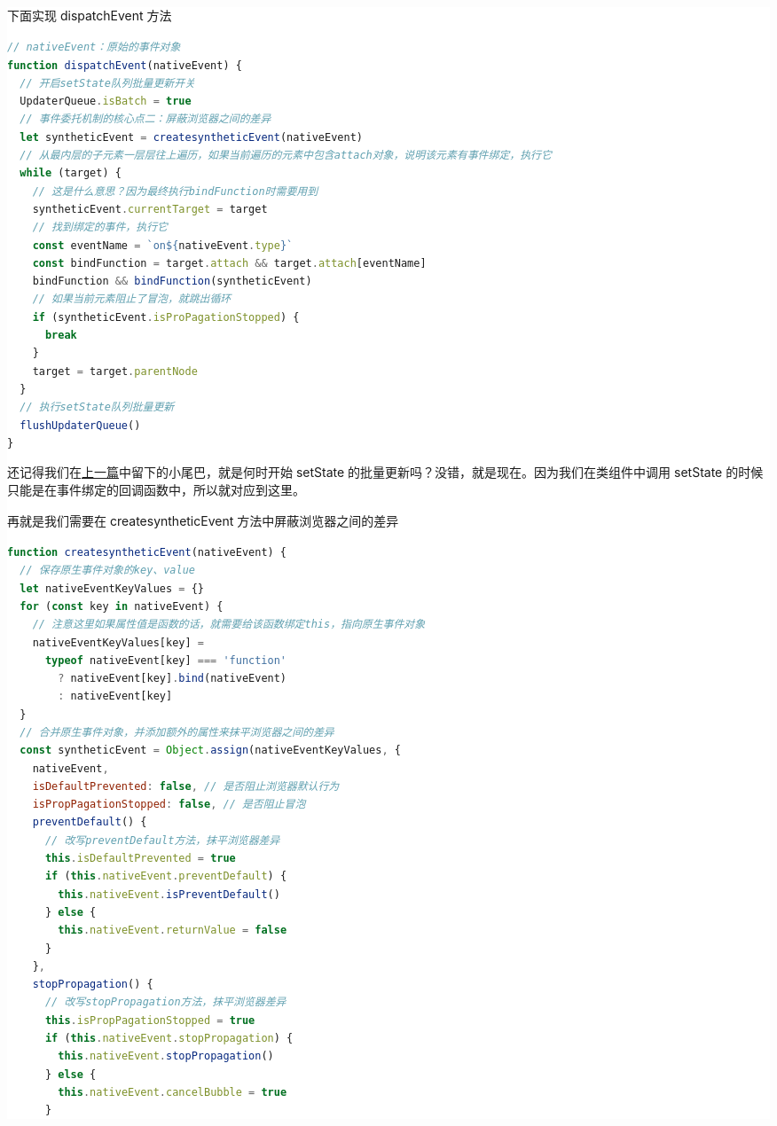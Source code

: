 下面实现 dispatchEvent 方法

```js
// nativeEvent：原始的事件对象
function dispatchEvent(nativeEvent) {
  // 开启setState队列批量更新开关
  UpdaterQueue.isBatch = true
  // 事件委托机制的核心点二：屏蔽浏览器之间的差异
  let syntheticEvent = createsyntheticEvent(nativeEvent)
  // 从最内层的子元素一层层往上遍历，如果当前遍历的元素中包含attach对象，说明该元素有事件绑定，执行它
  while (target) {
    // 这是什么意思？因为最终执行bindFunction时需要用到
    syntheticEvent.currentTarget = target
    // 找到绑定的事件，执行它
    const eventName = `on${nativeEvent.type}`
    const bindFunction = target.attach && target.attach[eventName]
    bindFunction && bindFunction(syntheticEvent)
    // 如果当前元素阻止了冒泡，就跳出循环
    if (syntheticEvent.isProPagationStopped) {
      break
    }
    target = target.parentNode
  }
  // 执行setState队列批量更新
  flushUpdaterQueue()
}
```

还记得我们在[上一篇](/frank-blog/2024/01/11/03引入函数组件与类组件提升渲染能力——实现setState功能/)中留下的小尾巴，就是何时开始 setState 的批量更新吗？没错，就是现在。因为我们在类组件中调用 setState 的时候只能是在事件绑定的回调函数中，所以就对应到这里。

再就是我们需要在 createsyntheticEvent 方法中屏蔽浏览器之间的差异

```js
function createsyntheticEvent(nativeEvent) {
  // 保存原生事件对象的key、value
  let nativeEventKeyValues = {}
  for (const key in nativeEvent) {
    // 注意这里如果属性值是函数的话，就需要给该函数绑定this，指向原生事件对象
    nativeEventKeyValues[key] =
      typeof nativeEvent[key] === 'function'
        ? nativeEvent[key].bind(nativeEvent)
        : nativeEvent[key]
  }
  // 合并原生事件对象，并添加额外的属性来抹平浏览器之间的差异
  const syntheticEvent = Object.assign(nativeEventKeyValues, {
    nativeEvent,
    isDefaultPrevented: false, // 是否阻止浏览器默认行为
    isPropPagationStopped: false, // 是否阻止冒泡
    preventDefault() {
      // 改写preventDefault方法，抹平浏览器差异
      this.isDefaultPrevented = true
      if (this.nativeEvent.preventDefault) {
        this.nativeEvent.isPreventDefault()
      } else {
        this.nativeEvent.returnValue = false
      }
    },
    stopPropagation() {
      // 改写stopPropagation方法，抹平浏览器差异
      this.isPropPagationStopped = true
      if (this.nativeEvent.stopPropagation) {
        this.nativeEvent.stopPropagation()
      } else {
        this.nativeEvent.cancelBubble = true
      }
```